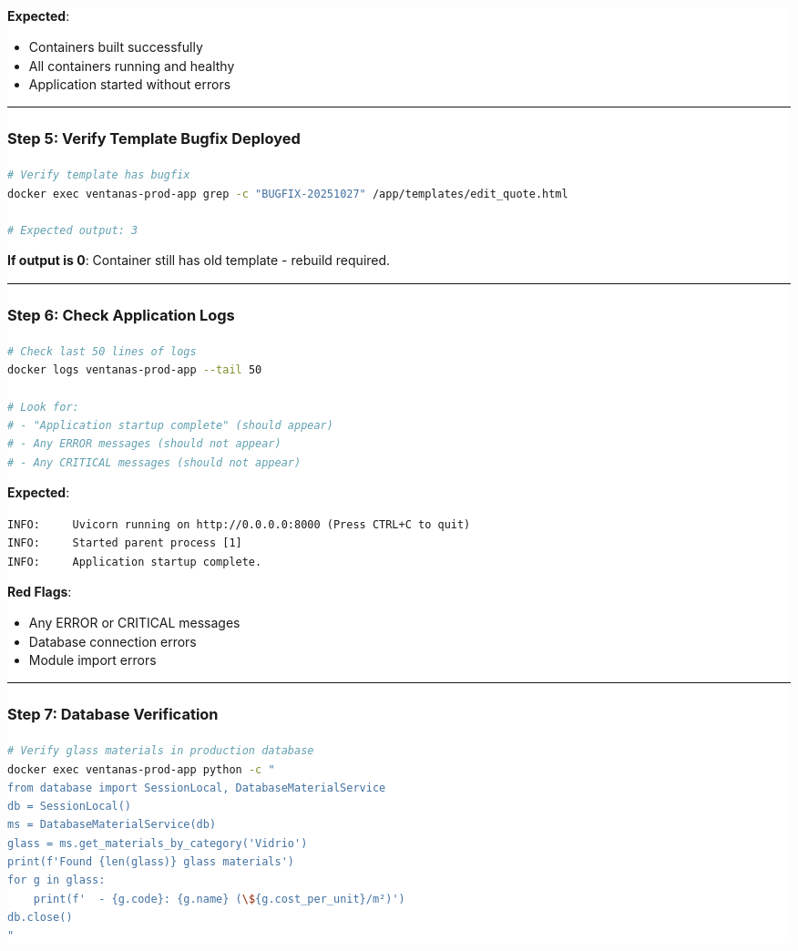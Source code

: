 **Expected**:
- Containers built successfully
- All containers running and healthy
- Application started without errors

---

### Step 5: Verify Template Bugfix Deployed

```bash
# Verify template has bugfix
docker exec ventanas-prod-app grep -c "BUGFIX-20251027" /app/templates/edit_quote.html

# Expected output: 3
```

**If output is 0**: Container still has old template - rebuild required.

---

### Step 6: Check Application Logs

```bash
# Check last 50 lines of logs
docker logs ventanas-prod-app --tail 50

# Look for:
# - "Application startup complete" (should appear)
# - Any ERROR messages (should not appear)
# - Any CRITICAL messages (should not appear)
```

**Expected**:
```
INFO:     Uvicorn running on http://0.0.0.0:8000 (Press CTRL+C to quit)
INFO:     Started parent process [1]
INFO:     Application startup complete.
```

**Red Flags**:
- Any ERROR or CRITICAL messages
- Database connection errors
- Module import errors

---

### Step 7: Database Verification

```bash
# Verify glass materials in production database
docker exec ventanas-prod-app python -c "
from database import SessionLocal, DatabaseMaterialService
db = SessionLocal()
ms = DatabaseMaterialService(db)
glass = ms.get_materials_by_category('Vidrio')
print(f'Found {len(glass)} glass materials')
for g in glass:
    print(f'  - {g.code}: {g.name} (\${g.cost_per_unit}/m²)')
db.close()
"
```

